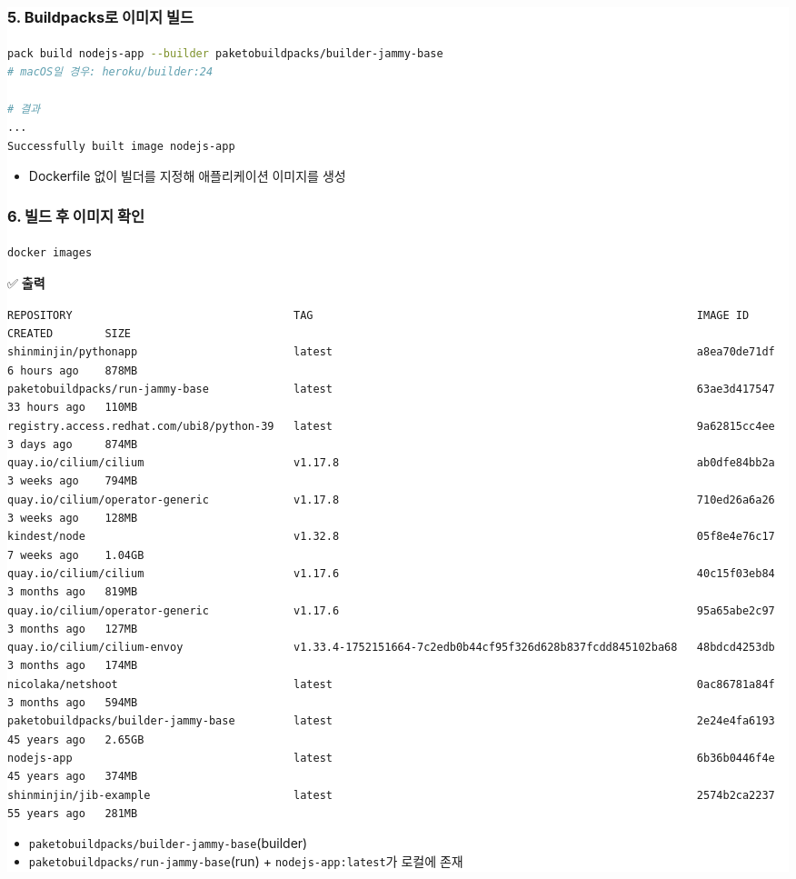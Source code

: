 ### **5. Buildpacks로 이미지 빌드**

```bash
pack build nodejs-app --builder paketobuildpacks/builder-jammy-base
# macOS일 경우: heroku/builder:24

# 결과
...
Successfully built image nodejs-app
```
- Dockerfile 없이 빌더를 지정해 애플리케이션 이미지를 생성

### **6. 빌드 후 이미지 확인**

```bash
docker images
```

✅ **출력**

```bash
REPOSITORY                                  TAG                                                           IMAGE ID       CREATED        SIZE
shinminjin/pythonapp                        latest                                                        a8ea70de71df   6 hours ago    878MB
paketobuildpacks/run-jammy-base             latest                                                        63ae3d417547   33 hours ago   110MB
registry.access.redhat.com/ubi8/python-39   latest                                                        9a62815cc4ee   3 days ago     874MB
quay.io/cilium/cilium                       v1.17.8                                                       ab0dfe84bb2a   3 weeks ago    794MB
quay.io/cilium/operator-generic             v1.17.8                                                       710ed26a6a26   3 weeks ago    128MB
kindest/node                                v1.32.8                                                       05f8e4e76c17   7 weeks ago    1.04GB
quay.io/cilium/cilium                       v1.17.6                                                       40c15f03eb84   3 months ago   819MB
quay.io/cilium/operator-generic             v1.17.6                                                       95a65abe2c97   3 months ago   127MB
quay.io/cilium/cilium-envoy                 v1.33.4-1752151664-7c2edb0b44cf95f326d628b837fcdd845102ba68   48bdcd4253db   3 months ago   174MB
nicolaka/netshoot                           latest                                                        0ac86781a84f   3 months ago   594MB
paketobuildpacks/builder-jammy-base         latest                                                        2e24e4fa6193   45 years ago   2.65GB
nodejs-app                                  latest                                                        6b36b0446f4e   45 years ago   374MB
shinminjin/jib-example                      latest                                                        2574b2ca2237   55 years ago   281MB
```

- `paketobuildpacks/builder-jammy-base`(builder)
- `paketobuildpacks/run-jammy-base`(run) + `nodejs-app:latest`가 로컬에 존재
